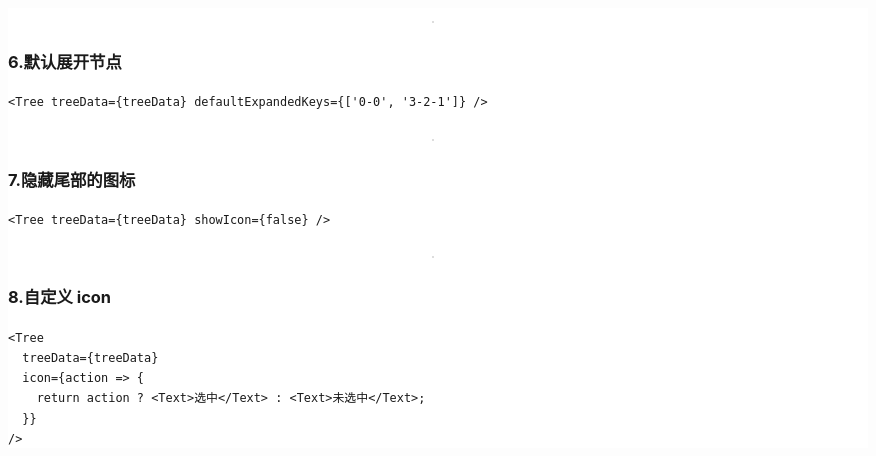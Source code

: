 <center>
  <figure>
    <img
      alt=""
      src="https://td-dev-public.oss-cn-hangzhou.aliyuncs.com/maoyes-app/1644810114904027973.gif"
      style="width: 375px; margin-right: 10px; border: 1px solid #ddd;"
    />
  </figure>
</center>

### 6.默认展开节点

```tsx | pure
<Tree treeData={treeData} defaultExpandedKeys={['0-0', '3-2-1']} />
```

<center>
  <figure>
    <img
      alt=""
      src="https://td-dev-public.oss-cn-hangzhou.aliyuncs.com/maoyes-app/1644810215528809116.gif"
      style="width: 375px; margin-right: 10px; border: 1px solid #ddd;"
    />
  </figure>
</center>

### 7.隐藏尾部的图标

```tsx | pure
<Tree treeData={treeData} showIcon={false} />
```

<center>
  <figure>
    <img
      alt=""
      src="https://td-dev-public.oss-cn-hangzhou.aliyuncs.com/maoyes-app/1644810305989495158.gif"
      style="width: 375px; margin-right: 10px; border: 1px solid #ddd;"
    />
  </figure>
</center>

### 8.自定义 icon

```tsx | pure
<Tree
  treeData={treeData}
  icon={action => {
    return action ? <Text>选中</Text> : <Text>未选中</Text>;
  }}
/>
```
